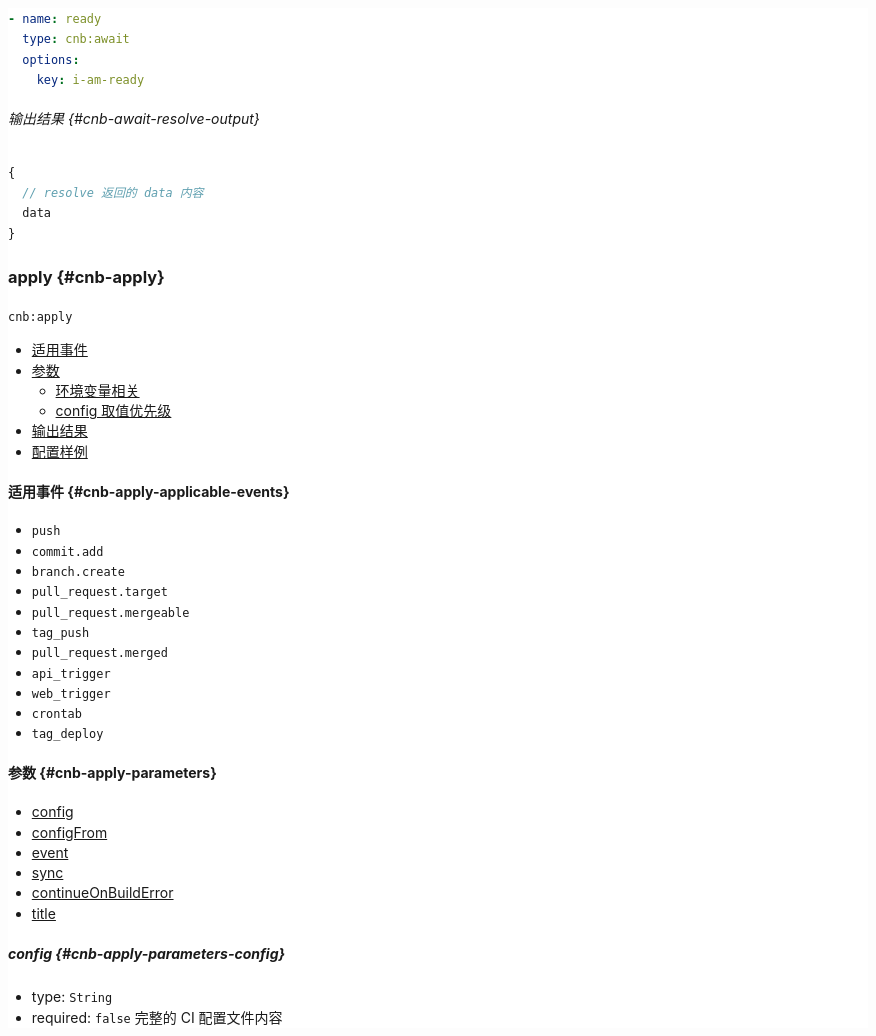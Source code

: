 ```yaml
- name: ready
  type: cnb:await
  options:
    key: i-am-ready
```

###### 输出结果 {#cnb-await-resolve-output}

```javascript
{
  // resolve 返回的 data 内容
  data
}
```

### apply {#cnb-apply}

`cnb:apply`

- [适用事件](./#cnb-apply-applicable-events)
- [参数](./#cnb-apply-parameters)
  - [环境变量相关](./#cnb-apply-environment-variables)
  - [config 取值优先级](./#cnb-apply-config-priority)
- [输出结果](./#cnb-apply-output)
- [配置样例](./#cnb-apply-configuration-examples)

#### 适用事件 {#cnb-apply-applicable-events}

- `push`
- `commit.add`
- `branch.create`
- `pull_request.target`
- `pull_request.mergeable`
- `tag_push`
- `pull_request.merged`
- `api_trigger`
- `web_trigger`
- `crontab`
- `tag_deploy`

#### 参数 {#cnb-apply-parameters}

- [config](./#cnb-apply-parameters-config)
- [configFrom](./#cnb-apply-parameters-configFrom)
- [event](./#cnb-apply-parameters-event)
- [sync](./#cnb-apply-parameters-sync)
- [continueOnBuildError](./#cnb-apply-parameters-continueOnBuildError)
- [title](./#cnb-apply-parameters-title)

##### config {#cnb-apply-parameters-config}

- type: `String`
- required: `false`
完整的 CI 配置文件内容
